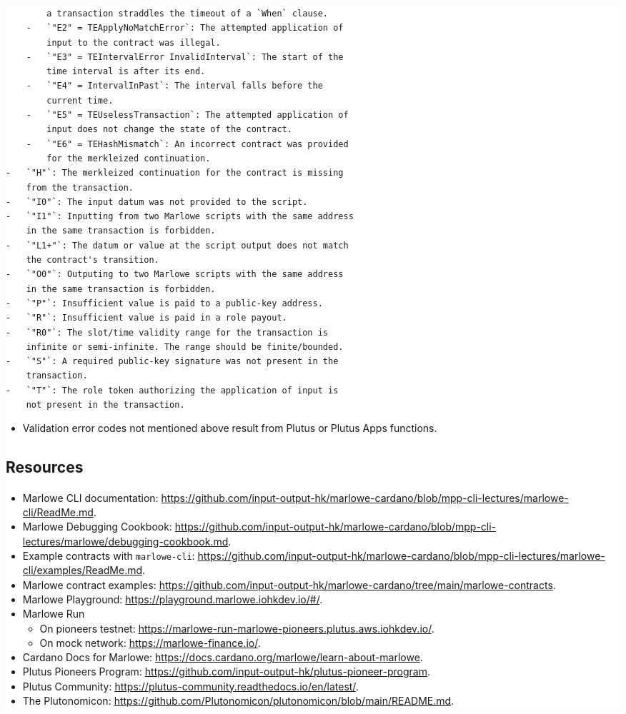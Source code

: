            a transaction straddles the timeout of a `When` clause.
        -   `"E2" = TEApplyNoMatchError`: The attempted application of
            input to the contract was illegal.
        -   `"E3" = TEIntervalError InvalidInterval`: The start of the
            time interval is after its end.
        -   `"E4" = IntervalInPast`: The interval falls before the
            current time.
        -   `"E5" = TEUselessTransaction`: The attempted application of
            input does not change the state of the contract.
        -   `"E6" = TEHashMismatch`: An incorrect contract was provided
            for the merkleized continuation.
    -   `"H"`: The merkleized continuation for the contract is missing
        from the transaction.
    -   `"I0"`: The input datum was not provided to the script.
    -   `"I1"`: Inputting from two Marlowe scripts with the same address
        in the same transaction is forbidden.
    -   `"L1+"`: The datum or value at the script output does not match
        the contract's transition.
    -   `"O0"`: Outputing to two Marlowe scripts with the same address
        in the same transaction is forbidden.
    -   `"P"`: Insufficient value is paid to a public-key address.
    -   `"R"`: Insufficient value is paid in a role payout.
    -   `"R0"`: The slot/time validity range for the transaction is
        infinite or semi-infinite. The range should be finite/bounded.
    -   `"S"`: A required public-key signature was not present in the
        transaction.
    -   `"T"`: The role token authorizing the application of input is
        not present in the transaction.
-   Validation error codes not mentioned above result from Plutus or
    Plutus Apps functions.

</div>

<div class="cell markdown" tags="[]">

## Resources

-   Marlowe CLI documentation:
    <https://github.com/input-output-hk/marlowe-cardano/blob/mpp-cli-lectures/marlowe-cli/ReadMe.md>.
-   Marlowe Debugging Cookbook:
    <https://github.com/input-output-hk/marlowe-cardano/blob/mpp-cli-lectures/marlowe/debugging-cookbook.md>.
-   Example contracts with `marlowe-cli`:
    <https://github.com/input-output-hk/marlowe-cardano/blob/mpp-cli-lectures/marlowe-cli/examples/ReadMe.md>.
-   Marlowe contract examples:
    <https://github.com/input-output-hk/marlowe-cardano/tree/main/marlowe-contracts>.
-   Marlowe Playground: <https://playground.marlowe.iohkdev.io/#/>.
-   Marlowe Run
    -   On pioneers testnet:
        <https://marlowe-run-marlowe-pioneers.plutus.aws.iohkdev.io/>.
    -   On mock network: <https://marlowe-finance.io/>.
-   Cardano Docs for Marlowe:
    <https://docs.cardano.org/marlowe/learn-about-marlowe>.
-   Plutus Pioneers Program:
    <https://github.com/input-output-hk/plutus-pioneer-program>.
-   Plutus Community:
    <https://plutus-community.readthedocs.io/en/latest/>.
-   The Plutonomicon:
    <https://github.com/Plutonomicon/plutonomicon/blob/main/README.md>.
